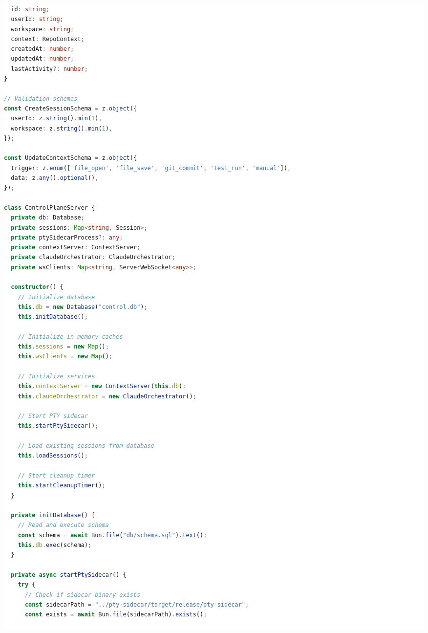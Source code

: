```typescript
  id: string;
  userId: string;
  workspace: string;
  context: RepoContext;
  createdAt: number;
  updatedAt: number;
  lastActivity?: number;
}

// Validation schemas
const CreateSessionSchema = z.object({
  userId: z.string().min(1),
  workspace: z.string().min(1),
});

const UpdateContextSchema = z.object({
  trigger: z.enum(['file_open', 'file_save', 'git_commit', 'test_run', 'manual']),
  data: z.any().optional(),
});

class ControlPlaneServer {
  private db: Database;
  private sessions: Map<string, Session>;
  private ptySidecarProcess?: any;
  private contextServer: ContextServer;
  private claudeOrchestrator: ClaudeOrchestrator;
  private wsClients: Map<string, ServerWebSocket<any>>;
  
  constructor() {
    // Initialize database
    this.db = new Database("control.db");
    this.initDatabase();
    
    // Initialize in-memory caches
    this.sessions = new Map();
    this.wsClients = new Map();
    
    // Initialize services
    this.contextServer = new ContextServer(this.db);
    this.claudeOrchestrator = new ClaudeOrchestrator();
    
    // Start PTY sidecar
    this.startPtySidecar();
    
    // Load existing sessions from database
    this.loadSessions();
    
    // Start cleanup timer
    this.startCleanupTimer();
  }
  
  private initDatabase() {
    // Read and execute schema
    const schema = await Bun.file("db/schema.sql").text();
    this.db.exec(schema);
  }
  
  private async startPtySidecar() {
    try {
      // Check if sidecar binary exists
      const sidecarPath = "../pty-sidecar/target/release/pty-sidecar";
      const exists = await Bun.file(sidecarPath).exists();
      
```